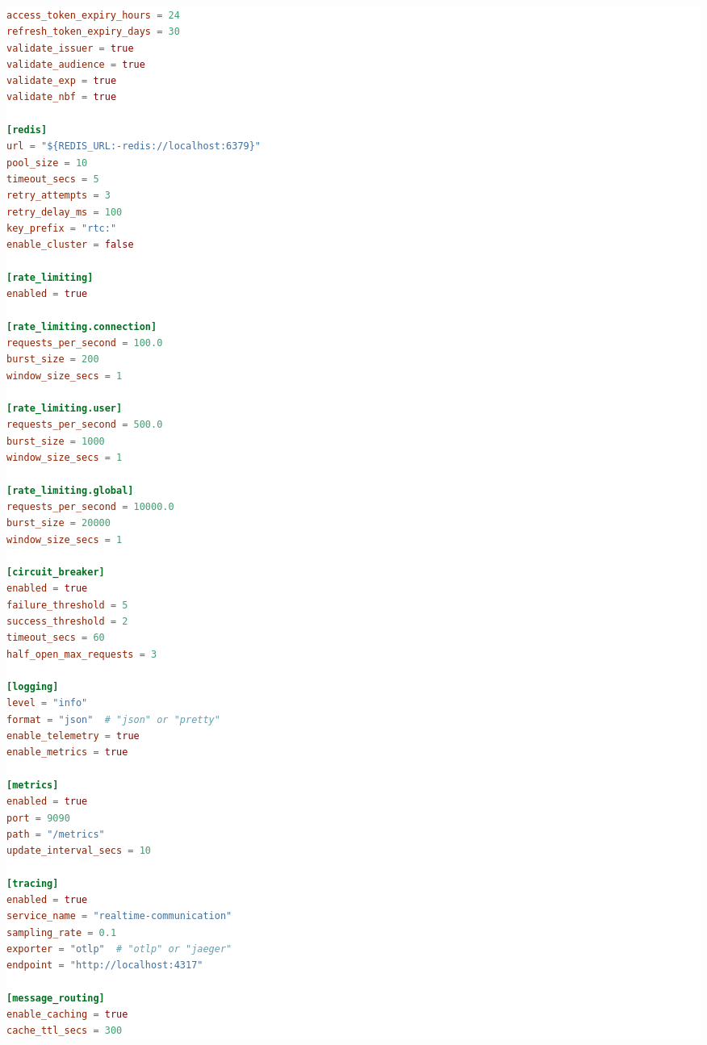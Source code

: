 ```toml
access_token_expiry_hours = 24
refresh_token_expiry_days = 30
validate_issuer = true
validate_audience = true
validate_exp = true
validate_nbf = true

[redis]
url = "${REDIS_URL:-redis://localhost:6379}"
pool_size = 10
timeout_secs = 5
retry_attempts = 3
retry_delay_ms = 100
key_prefix = "rtc:"
enable_cluster = false

[rate_limiting]
enabled = true

[rate_limiting.connection]
requests_per_second = 100.0
burst_size = 200
window_size_secs = 1

[rate_limiting.user]
requests_per_second = 500.0
burst_size = 1000
window_size_secs = 1

[rate_limiting.global]
requests_per_second = 10000.0
burst_size = 20000
window_size_secs = 1

[circuit_breaker]
enabled = true
failure_threshold = 5
success_threshold = 2
timeout_secs = 60
half_open_max_requests = 3

[logging]
level = "info"
format = "json"  # "json" or "pretty"
enable_telemetry = true
enable_metrics = true

[metrics]
enabled = true
port = 9090
path = "/metrics"
update_interval_secs = 10

[tracing]
enabled = true
service_name = "realtime-communication"
sampling_rate = 0.1
exporter = "otlp"  # "otlp" or "jaeger"
endpoint = "http://localhost:4317"

[message_routing]
enable_caching = true
cache_ttl_secs = 300
```